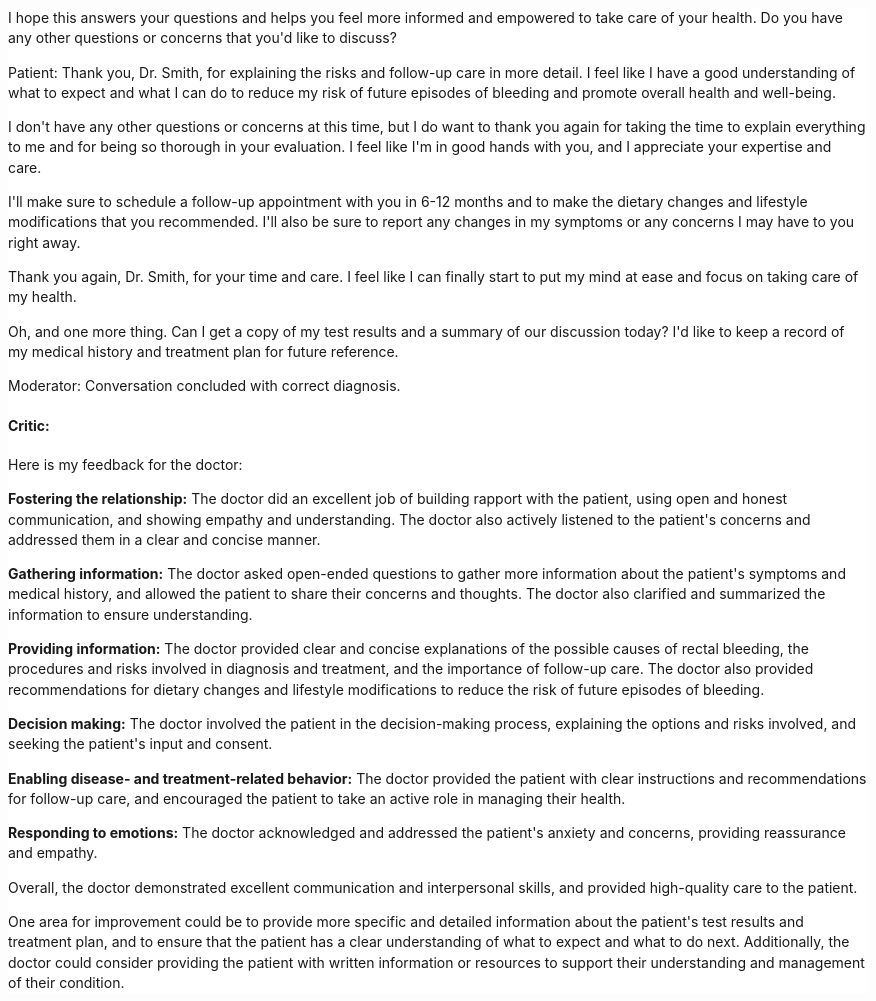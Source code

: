 I hope this answers your questions and helps you feel more informed and empowered to take care of your health. Do you have any other questions or concerns that you'd like to discuss?

Patient: Thank you, Dr. Smith, for explaining the risks and follow-up care in more detail. I feel like I have a good understanding of what to expect and what I can do to reduce my risk of future episodes of bleeding and promote overall health and well-being.

I don't have any other questions or concerns at this time, but I do want to thank you again for taking the time to explain everything to me and for being so thorough in your evaluation. I feel like I'm in good hands with you, and I appreciate your expertise and care.

I'll make sure to schedule a follow-up appointment with you in 6-12 months and to make the dietary changes and lifestyle modifications that you recommended. I'll also be sure to report any changes in my symptoms or any concerns I may have to you right away.

Thank you again, Dr. Smith, for your time and care. I feel like I can finally start to put my mind at ease and focus on taking care of my health.

Oh, and one more thing. Can I get a copy of my test results and a summary of our discussion today? I'd like to keep a record of my medical history and treatment plan for future reference.

Moderator: Conversation concluded with correct diagnosis.
 #### Critic:
 Here is my feedback for the doctor:

**Fostering the relationship:** The doctor did an excellent job of building rapport with the patient, using open and honest communication, and showing empathy and understanding. The doctor also actively listened to the patient's concerns and addressed them in a clear and concise manner.

**Gathering information:** The doctor asked open-ended questions to gather more information about the patient's symptoms and medical history, and allowed the patient to share their concerns and thoughts. The doctor also clarified and summarized the information to ensure understanding.

**Providing information:** The doctor provided clear and concise explanations of the possible causes of rectal bleeding, the procedures and risks involved in diagnosis and treatment, and the importance of follow-up care. The doctor also provided recommendations for dietary changes and lifestyle modifications to reduce the risk of future episodes of bleeding.

**Decision making:** The doctor involved the patient in the decision-making process, explaining the options and risks involved, and seeking the patient's input and consent.

**Enabling disease- and treatment-related behavior:** The doctor provided the patient with clear instructions and recommendations for follow-up care, and encouraged the patient to take an active role in managing their health.

**Responding to emotions:** The doctor acknowledged and addressed the patient's anxiety and concerns, providing reassurance and empathy.

Overall, the doctor demonstrated excellent communication and interpersonal skills, and provided high-quality care to the patient.

One area for improvement could be to provide more specific and detailed information about the patient's test results and treatment plan, and to ensure that the patient has a clear understanding of what to expect and what to do next. Additionally, the doctor could consider providing the patient with written information or resources to support their understanding and management of their condition.

